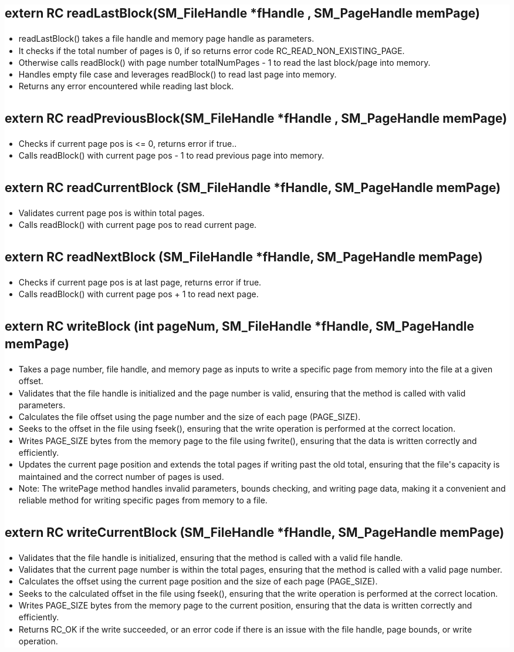 ## extern RC readLastBlock(SM_FileHandle \*fHandle , SM_PageHandle memPage)

- readLastBlock() takes a file handle and memory page handle as parameters.
- It checks if the total number of pages is 0, if so returns error code RC_READ_NON_EXISTING_PAGE.
- Otherwise calls readBlock() with page number totalNumPages - 1 to read the last block/page into memory.
- Handles empty file case and leverages readBlock() to read last page into memory.
- Returns any error encountered while reading last block.

## extern RC readPreviousBlock(SM_FileHandle \*fHandle , SM_PageHandle memPage)

- Checks if current page pos is <= 0, returns error if true..
- Calls readBlock() with current page pos - 1 to read previous page into memory.

## extern RC readCurrentBlock (SM_FileHandle \*fHandle, SM_PageHandle memPage)

- Validates current page pos is within total pages.
- Calls readBlock() with current page pos to read current page.

## extern RC readNextBlock (SM_FileHandle \*fHandle, SM_PageHandle memPage)

- Checks if current page pos is at last page, returns error if true.
- Calls readBlock() with current page pos + 1 to read next page.

## extern RC writeBlock (int pageNum, SM_FileHandle \*fHandle, SM_PageHandle memPage)

- Takes a page number, file handle, and memory page as inputs to write a specific page from memory into the file at a given offset.
- Validates that the file handle is initialized and the page number is valid, ensuring that the method is called with valid parameters.
- Calculates the file offset using the page number and the size of each page (PAGE_SIZE).
- Seeks to the offset in the file using fseek(), ensuring that the write operation is performed at the correct location.
- Writes PAGE_SIZE bytes from the memory page to the file using fwrite(), ensuring that the data is written correctly and efficiently.
- Updates the current page position and extends the total pages if writing past the old total, ensuring that the file's capacity is maintained and the correct number of pages is used.
- Note: The writePage method handles invalid parameters, bounds checking, and writing page data, making it a convenient and reliable method for writing specific pages from memory to a file.

## extern RC writeCurrentBlock (SM_FileHandle \*fHandle, SM_PageHandle memPage)

- Validates that the file handle is initialized, ensuring that the method is called with a valid file handle.
- Validates that the current page number is within the total pages, ensuring that the method is called with a valid page number.
- Calculates the offset using the current page position and the size of each page (PAGE_SIZE).
- Seeks to the calculated offset in the file using fseek(), ensuring that the write operation is performed at the correct location.
- Writes PAGE_SIZE bytes from the memory page to the current position, ensuring that the data is written correctly and efficiently.
- Returns RC_OK if the write succeeded, or an error code if there is an issue with the file handle, page bounds, or write operation.
